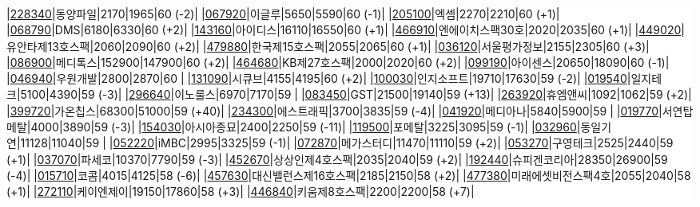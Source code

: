 |[228340](https://finance.daum.net/quotes/A228340)|동양파일|2170|1965|60 (-2)|
|[067920](https://finance.daum.net/quotes/A067920)|이글루|5650|5590|60 (-1)|
|[205100](https://finance.daum.net/quotes/A205100)|엑셈|2270|2210|60 (+1)|
|[068790](https://finance.daum.net/quotes/A068790)|DMS|6180|6330|60 (+2)|
|[143160](https://finance.daum.net/quotes/A143160)|아이디스|16110|16550|60 (+1)|
|[466910](https://finance.daum.net/quotes/A466910)|엔에이치스팩30호|2020|2035|60 (+1)|
|[449020](https://finance.daum.net/quotes/A449020)|유안타제13호스팩|2060|2090|60 (+2)|
|[479880](https://finance.daum.net/quotes/A479880)|한국제15호스팩|2055|2065|60 (+1)|
|[036120](https://finance.daum.net/quotes/A036120)|서울평가정보|2155|2305|60 (+3)|
|[086900](https://finance.daum.net/quotes/A086900)|메디톡스|152900|147900|60 (+2)|
|[464680](https://finance.daum.net/quotes/A464680)|KB제27호스팩|2000|2020|60 (+2)|
|[099190](https://finance.daum.net/quotes/A099190)|아이센스|20650|18090|60 (-1)|
|[046940](https://finance.daum.net/quotes/A046940)|우원개발|2800|2870|60 |
|[131090](https://finance.daum.net/quotes/A131090)|시큐브|4155|4195|60 (+2)|
|[100030](https://finance.daum.net/quotes/A100030)|인지소프트|19710|17630|59 (-2)|
|[019540](https://finance.daum.net/quotes/A019540)|일지테크|5100|4390|59 (-3)|
|[296640](https://finance.daum.net/quotes/A296640)|이노룰스|6970|7170|59 |
|[083450](https://finance.daum.net/quotes/A083450)|GST|21500|19140|59 (+13)|
|[263920](https://finance.daum.net/quotes/A263920)|휴엠앤씨|1092|1062|59 (+2)|
|[399720](https://finance.daum.net/quotes/A399720)|가온칩스|68300|51000|59 (+40)|
|[234300](https://finance.daum.net/quotes/A234300)|에스트래픽|3700|3835|59 (-4)|
|[041920](https://finance.daum.net/quotes/A041920)|메디아나|5840|5900|59 |
|[019770](https://finance.daum.net/quotes/A019770)|서연탑메탈|4000|3890|59 (-3)|
|[154030](https://finance.daum.net/quotes/A154030)|아시아종묘|2400|2250|59 (-11)|
|[119500](https://finance.daum.net/quotes/A119500)|포메탈|3225|3095|59 (-1)|
|[032960](https://finance.daum.net/quotes/A032960)|동일기연|11128|11040|59 |
|[052220](https://finance.daum.net/quotes/A052220)|iMBC|2995|3325|59 (-1)|
|[072870](https://finance.daum.net/quotes/A072870)|메가스터디|11470|11110|59 (+2)|
|[053270](https://finance.daum.net/quotes/A053270)|구영테크|2525|2440|59 (+1)|
|[037070](https://finance.daum.net/quotes/A037070)|파세코|10370|7790|59 (-3)|
|[452670](https://finance.daum.net/quotes/A452670)|상상인제4호스팩|2035|2040|59 (+2)|
|[192440](https://finance.daum.net/quotes/A192440)|슈피겐코리아|28350|26900|59 (-4)|
|[015710](https://finance.daum.net/quotes/A015710)|코콤|4015|4125|58 (-6)|
|[457630](https://finance.daum.net/quotes/A457630)|대신밸런스제16호스팩|2185|2150|58 (+2)|
|[477380](https://finance.daum.net/quotes/A477380)|미래에셋비전스팩4호|2055|2040|58 (+1)|
|[272110](https://finance.daum.net/quotes/A272110)|케이엔제이|19150|17860|58 (+3)|
|[446840](https://finance.daum.net/quotes/A446840)|키움제8호스팩|2200|2200|58 (+7)|